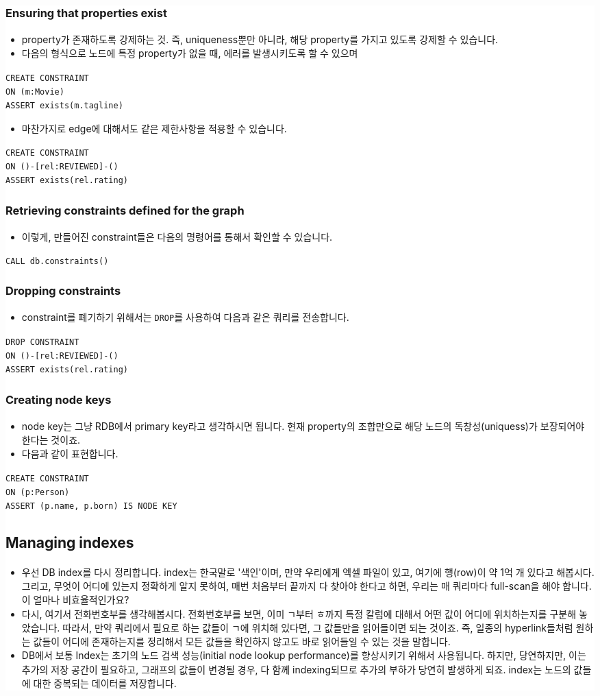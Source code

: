 ### Ensuring that properties exist

- property가 존재하도록 강제하는 것. 즉, uniqueness뿐만 아니라, 해당 property를 가지고 있도록 강제할 수 있습니다. 
- 다음의 형식으로 노드에 특정 property가 없을 때, 에러를 발생시키도록 할 수 있으며 

```
CREATE CONSTRAINT 
ON (m:Movie) 
ASSERT exists(m.tagline)
```

- 마찬가지로 edge에 대해서도 같은 제한사항을 적용할 수 있습니다.

```
CREATE CONSTRAINT 
ON ()-[rel:REVIEWED]-() 
ASSERT exists(rel.rating)
```

### Retrieving constraints defined for the graph

- 이렇게, 만들어진 constraint들은 다음의 명령어를 통해서 확인할 수 있습니다.

```
CALL db.constraints()
```

### Dropping constraints

- constraint를 폐기하기 위해서는 `DROP`를 사용하여 다음과 같은 쿼리를 전송합니다.

```
DROP CONSTRAINT 
ON ()-[rel:REVIEWED]-() 
ASSERT exists(rel.rating)
```

### Creating node keys

- node key는 그냥 RDB에서 primary key라고 생각하시면 됩니다. 현재 property의 조합만으로 해당 노드의 독창성(uniquess)가 보장되어야 한다는 것이죠. 
- 다음과 같이 표현합니다. 

```
CREATE CONSTRAINT 
ON (p:Person) 
ASSERT (p.name, p.born) IS NODE KEY
```

## Managing indexes

- 우선 DB index를 다시 정리합니다. index는 한국말로 '색인'이며, 만약 우리에게 엑셀 파일이 있고, 여기에 행(row)이 약 1억 개 있다고 해봅시다. 그리고, 무엇이 어디에 있는지 정확하게 알지 못하여, 매번 처음부터 끝까지 다 찾아야 한다고 하면, 우리는 매 쿼리마다 full-scan을 해야 합니다. 이 얼마나 비효율적인가요? 
- 다시, 여기서 전화번호부를 생각해봅시다. 전화번호부를 보면, 이미 ㄱ부터 ㅎ까지 특정 칼럼에 대해서 어떤 값이 어디에 위치하는지를 구분해 놓았습니다. 따라서, 만약 쿼리에서 필요로 하는 값들이 ㄱ에 위치해 있다면, 그 값들만을 읽어들이면 되는 것이죠. 즉, 일종의 hyperlink들처럼 원하는 값들이 어디에 존재하는지를 정리해서 모든 값들을 확인하지 않고도 바로 읽어들일 수 있는 것을 말합니다.
- DB에서 보통 Index는 초기의 노드 검색 성능(initial node lookup performance)를 향상시키기 위해서 사용됩니다. 하지만, 당연하지만, 이는 추가의 저장 공간이 필요하고, 그래프의 값들이 변경될 경우, 다 함께 indexing되므로 추가의 부하가 당연히 발생하게 되죠. index는 노드의 값들에 대한 중복되는 데이터를 저장합니다.
